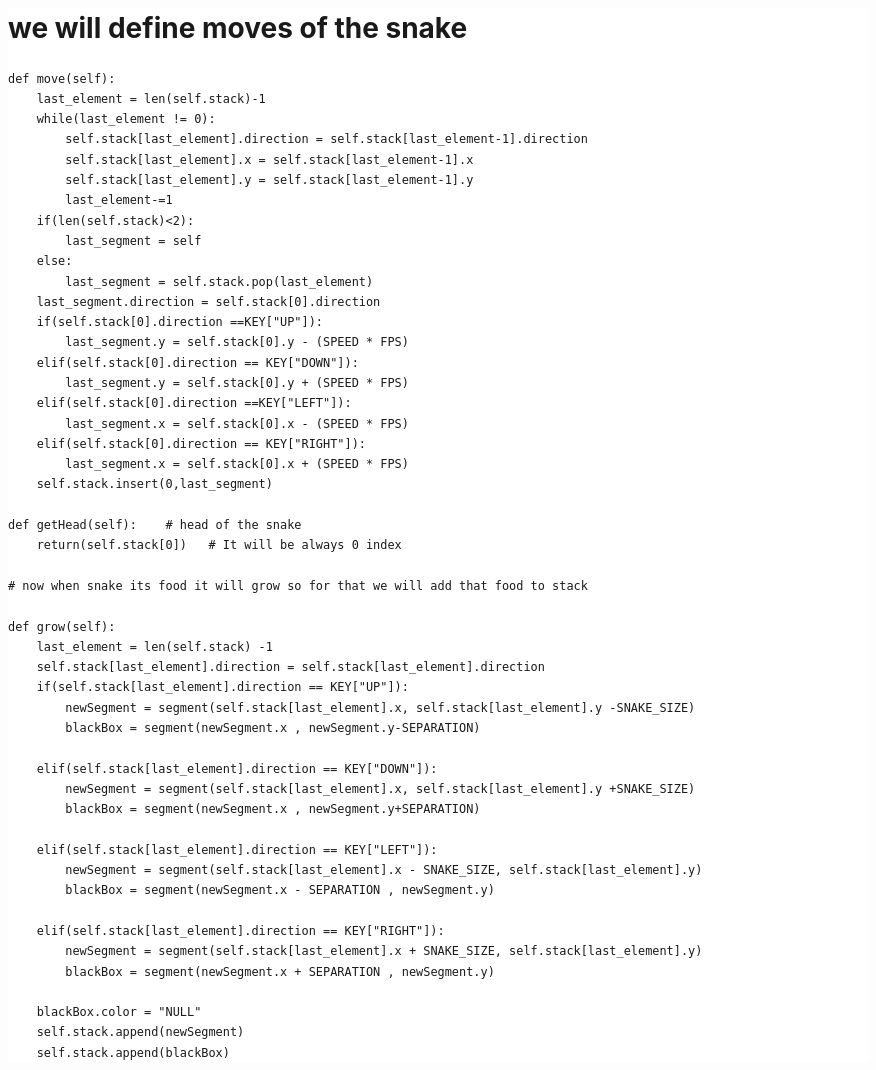 # we will define moves of the snake

    def move(self):
        last_element = len(self.stack)-1
        while(last_element != 0):
            self.stack[last_element].direction = self.stack[last_element-1].direction
            self.stack[last_element].x = self.stack[last_element-1].x 
            self.stack[last_element].y = self.stack[last_element-1].y 
            last_element-=1
        if(len(self.stack)<2):
            last_segment = self
        else:
            last_segment = self.stack.pop(last_element)
        last_segment.direction = self.stack[0].direction
        if(self.stack[0].direction ==KEY["UP"]):
            last_segment.y = self.stack[0].y - (SPEED * FPS)
        elif(self.stack[0].direction == KEY["DOWN"]):
            last_segment.y = self.stack[0].y + (SPEED * FPS) 
        elif(self.stack[0].direction ==KEY["LEFT"]):
            last_segment.x = self.stack[0].x - (SPEED * FPS)
        elif(self.stack[0].direction == KEY["RIGHT"]):
            last_segment.x = self.stack[0].x + (SPEED * FPS)
        self.stack.insert(0,last_segment)

    def getHead(self):    # head of the snake 
        return(self.stack[0])   # It will be always 0 index

    # now when snake its food it will grow so for that we will add that food to stack

    def grow(self):
        last_element = len(self.stack) -1
        self.stack[last_element].direction = self.stack[last_element].direction
        if(self.stack[last_element].direction == KEY["UP"]):
            newSegment = segment(self.stack[last_element].x, self.stack[last_element].y -SNAKE_SIZE)
            blackBox = segment(newSegment.x , newSegment.y-SEPARATION)
        
        elif(self.stack[last_element].direction == KEY["DOWN"]):
            newSegment = segment(self.stack[last_element].x, self.stack[last_element].y +SNAKE_SIZE)
            blackBox = segment(newSegment.x , newSegment.y+SEPARATION)

        elif(self.stack[last_element].direction == KEY["LEFT"]):
            newSegment = segment(self.stack[last_element].x - SNAKE_SIZE, self.stack[last_element].y)
            blackBox = segment(newSegment.x - SEPARATION , newSegment.y)
        
        elif(self.stack[last_element].direction == KEY["RIGHT"]):
            newSegment = segment(self.stack[last_element].x + SNAKE_SIZE, self.stack[last_element].y)
            blackBox = segment(newSegment.x + SEPARATION , newSegment.y)

        blackBox.color = "NULL"
        self.stack.append(newSegment)
        self.stack.append(blackBox)
